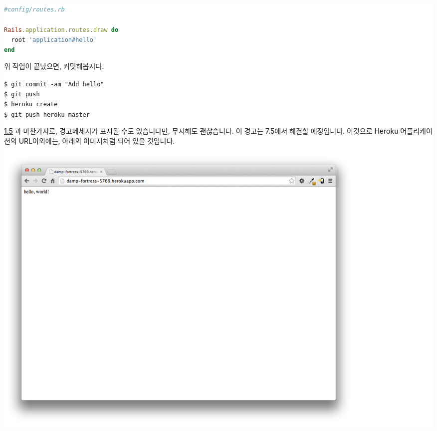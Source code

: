 ```ruby
#config/routes.rb

Rails.application.routes.draw do
  root 'application#hello'
end

```



위 작업이 끝났으면, 커밋해봅시다.

```
$ git commit -am "Add hello"
$ git push
$ heroku create
$ git push heroku master
```

[1.5](Chapter1.md#15-배포해보자)  과 마찬가지로, 경고메세지가 표시될 수도 있습니다만, 무시해도 괜찮습니다. 이 경고는 7.5에서 해결할 예정입니다. 이것으로 Heroku 어플리케이션의 URL이외에는, 아래의 이미지처럼 되어 있을 것입니다.



 ![](../image/Chapter3/heroku_app_hello_world.png)


